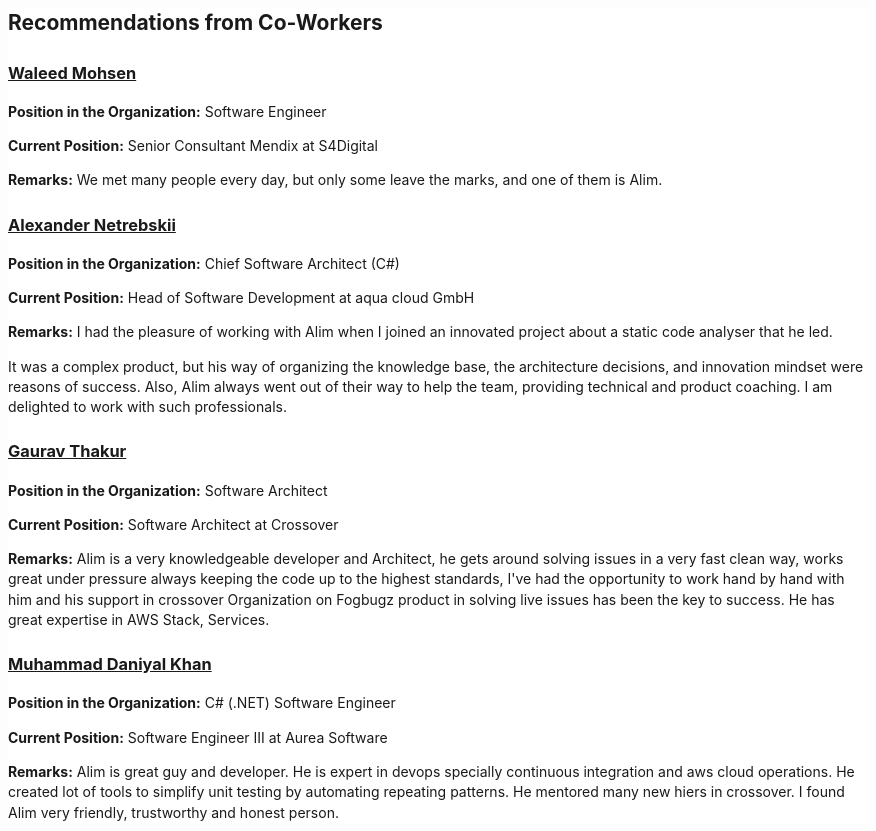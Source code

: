 ## Recommendations from Co-Workers

### [Waleed Mohsen](https://www.linkedin.com/in/waleed-mohsin-7a2b898?lipi=urn%3Ali%3Apage%3Ad_flagship3_profile_view_base_recommendations_details%3BO9CCIqdYQ%2B%2BEDJ882sN3%2FA%3D%3D)

__Position in the Organization:__ Software Engineer

__Current Position:__ Senior Consultant Mendix at S4Digital

__Remarks:__ We met many people every day, but only some leave the marks, and one of them is Alim.

### [Alexander Netrebskii](https://www.linkedin.com/in/alexander-netrebskii-26aa665a?lipi=urn%3Ali%3Apage%3Ad_flagship3_profile_view_base_recommendations_details%3BO9CCIqdYQ%2B%2BEDJ882sN3%2FA%3D%3D)

__Position in the Organization:__ Chief Software Architect (C#)

__Current Position:__ Head of Software Development at aqua cloud GmbH

__Remarks:__ I had the pleasure of working with Alim when I joined an innovated project about a static code analyser that he led.

It was a complex product, but his way of organizing the knowledge base, the architecture decisions, and innovation mindset were reasons of success. Also, Alim always went out of their way to help the team, providing technical and product coaching.
I am delighted to work with such professionals.

### [Gaurav Thakur](https://www.linkedin.com/in/gmsgthakur?lipi=urn%3Ali%3Apage%3Ad_flagship3_profile_view_base_recommendations_details%3BO9CCIqdYQ%2B%2BEDJ882sN3%2FA%3D%3D)

__Position in the Organization:__ Software Architect

__Current Position:__ Software Architect at Crossover

__Remarks:__ Alim is a very knowledgeable developer and Architect,
he gets around solving issues in a very fast clean way, works great under pressure always keeping the code up to the highest standards, I've had the opportunity to work hand by hand with him and his support in crossover Organization on Fogbugz product in solving live issues has been the key to success. He has great expertise in AWS Stack, Services.

### [Muhammad Daniyal Khan](https://www.linkedin.com/in/mdaniyal-khan?lipi=urn%3Ali%3Apage%3Ad_flagship3_profile_view_base_recommendations_details%3BO9CCIqdYQ%2B%2BEDJ882sN3%2FA%3D%3D)

__Position in the Organization:__ C# (.NET) Software Engineer

__Current Position:__ Software Engineer III at Aurea Software

__Remarks:__ Alim is great guy and developer. He is expert in devops specially continuous integration and aws cloud operations. He created lot of tools to simplify unit testing by automating repeating patterns. He mentored many new hiers in crossover. I found Alim very friendly, trustworthy and honest person.
